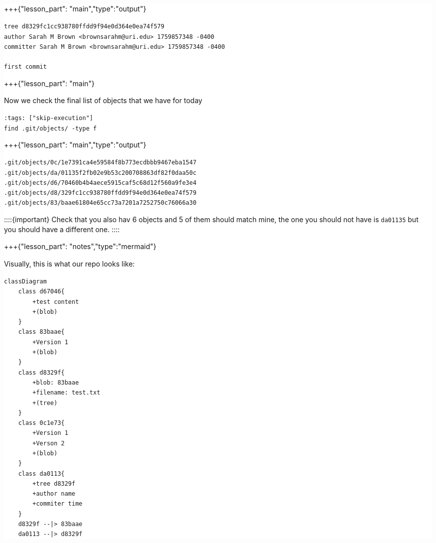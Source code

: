 +++{"lesson_part": "main","type":"output"}

```{code-block} console
tree d8329fc1cc938780ffdd9f94e0d364e0ea74f579
author Sarah M Brown <brownsarahm@uri.edu> 1759857348 -0400
committer Sarah M Brown <brownsarahm@uri.edu> 1759857348 -0400

first commit
```

+++{"lesson_part": "main"}


Now we check the final list of objects that we have for today

```{code-cell} bash
:tags: ["skip-execution"]
find .git/objects/ -type f
```

+++{"lesson_part": "main","type":"output"}

```{code-block} console
.git/objects/0c/1e7391ca4e59584f8b773ecdbbb9467eba1547
.git/objects/da/01135f2fb02e9b53c200708863df82f0daa50c
.git/objects/d6/70460b4b4aece5915caf5c68d12f560a9fe3e4
.git/objects/d8/329fc1cc938780ffdd9f94e0d364e0ea74f579
.git/objects/83/baae61804e65cc73a7201a7252750c76066a30
```



::::{important}
Check that you also hav 6 objects and 5 of them should match mine, the one you should not have is  `da01135` but you should have a different one. 
::::


+++{"lesson_part": "notes","type":"mermaid"}

Visually, this is what our repo looks like: 
```{mermaid}
classDiagram
    class d67046{
        +test content
        +(blob)
    }
    class 83baae{
        +Version 1
        +(blob)
    }
    class d8329f{
        +blob: 83baae
        +filename: test.txt
        +(tree)
    }
    class 0c1e73{
        +Version 1
        +Verson 2
        +(blob)
    }
    class da0113{
        +tree d8329f
        +author name
        +commiter time
    }
    d8329f --|> 83baae
    da0113 --|> d8329f
```
